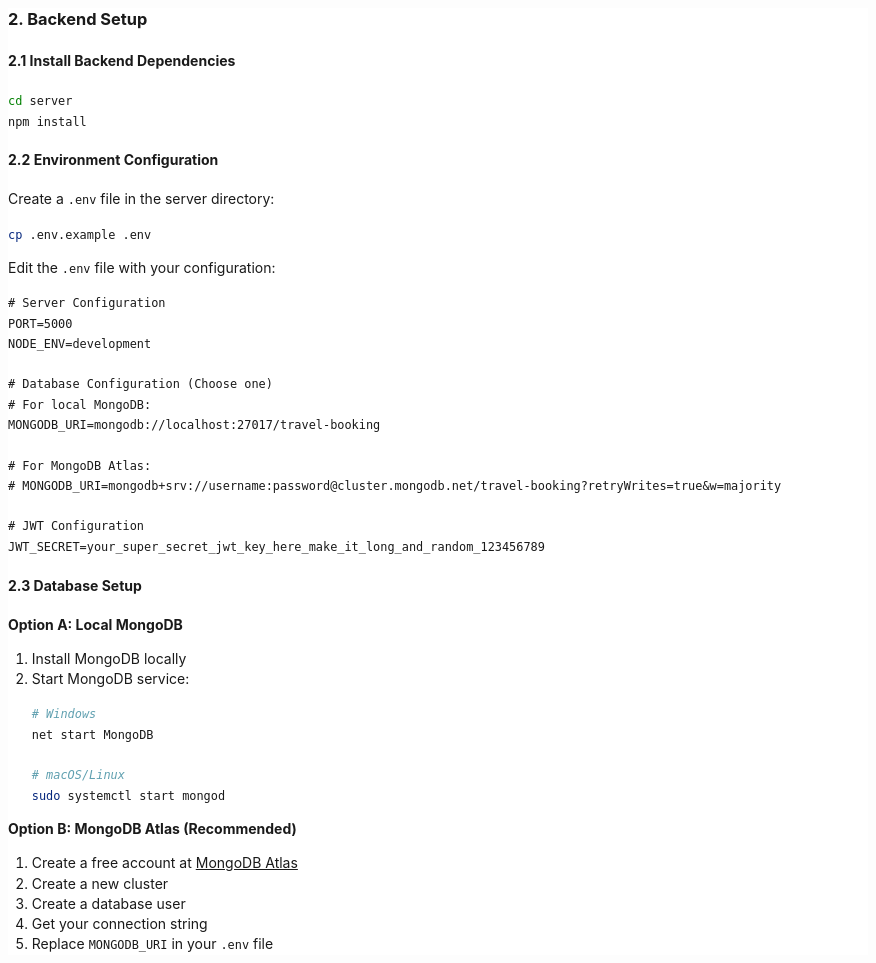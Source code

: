 ### 2. Backend Setup

#### 2.1 Install Backend Dependencies

```bash
cd server
npm install
```

#### 2.2 Environment Configuration

Create a `.env` file in the server directory:

```bash
cp .env.example .env
```

Edit the `.env` file with your configuration:

```env
# Server Configuration
PORT=5000
NODE_ENV=development

# Database Configuration (Choose one)
# For local MongoDB:
MONGODB_URI=mongodb://localhost:27017/travel-booking

# For MongoDB Atlas:
# MONGODB_URI=mongodb+srv://username:password@cluster.mongodb.net/travel-booking?retryWrites=true&w=majority

# JWT Configuration
JWT_SECRET=your_super_secret_jwt_key_here_make_it_long_and_random_123456789
```

#### 2.3 Database Setup

**Option A: Local MongoDB**
1. Install MongoDB locally
2. Start MongoDB service:
   ```bash
   # Windows
   net start MongoDB
   
   # macOS/Linux
   sudo systemctl start mongod
   ```

**Option B: MongoDB Atlas (Recommended)**
1. Create a free account at [MongoDB Atlas](https://www.mongodb.com/cloud/atlas)
2. Create a new cluster
3. Create a database user
4. Get your connection string
5. Replace `MONGODB_URI` in your `.env` file
